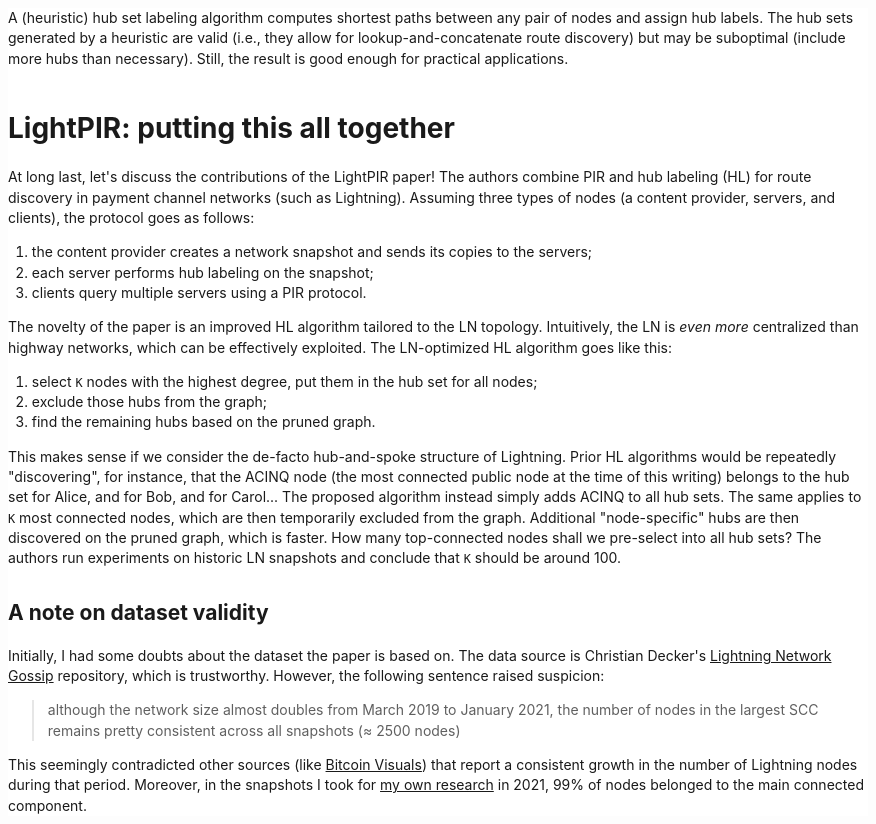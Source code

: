 A (heuristic) hub set labeling algorithm computes shortest paths between any pair of nodes and assign hub labels.
The hub sets generated by a heuristic are valid (i.e., they allow for lookup-and-concatenate route discovery) but may be suboptimal (include more hubs than necessary).
Still, the result is good enough for practical applications.


# LightPIR: putting this all together

At long last, let's discuss the contributions of the LightPIR paper!
The authors combine PIR and hub labeling (HL) for route discovery in payment channel networks (such as Lightning).
Assuming three types of nodes (a content provider, servers, and clients), the protocol goes as follows:

1. the content provider creates a network snapshot and sends its copies to the servers;
1. each server performs hub labeling on the snapshot;
1. clients query multiple servers using a PIR protocol.

The novelty of the paper is an improved HL algorithm tailored to the LN topology.
Intuitively, the LN is _even more_ centralized than highway networks, which can be effectively exploited.
The LN-optimized HL algorithm goes like this:

1. select `K` nodes with the highest degree, put them in the hub set for all nodes;
1. exclude those hubs from the graph;
1. find the remaining hubs based on the pruned graph.

This makes sense if we consider the de-facto hub-and-spoke structure of Lightning.
Prior HL algorithms would be repeatedly "discovering", for instance, that the ACINQ node (the most connected public node at the time of this writing) belongs to the hub set for Alice, and for Bob, and for Carol...
The proposed algorithm instead simply adds ACINQ to all hub sets.
The same applies to `K` most connected nodes, which are then temporarily excluded from the graph.
Additional "node-specific" hubs are then discovered on the pruned graph, which is faster.
How many top-connected nodes shall we pre-select into all hub sets?
The authors run experiments on historic LN snapshots and conclude that `K` should be around 100.


## A note on dataset validity

Initially, I had some doubts about the dataset the paper is based on.
The data source is Christian Decker's [Lightning Network Gossip](https://github.com/lnresearch/topology) repository, which is trustworthy.
However, the following sentence raised suspicion:

> although the network size almost doubles from March 2019 to January 2021, the number of nodes in the largest SCC remains pretty consistent across all snapshots (≈ 2500 nodes)

This seemingly contradicted other sources (like [Bitcoin Visuals](https://bitcoinvisuals.com/lightning)) that report a consistent growth in the number of Lightning nodes during that period.
Moreover, in the snapshots I took for [my own research](https://s-tikhomirov.github.io/lightning-probing-2/) in 2021, 99% of nodes belonged to the main connected component.
